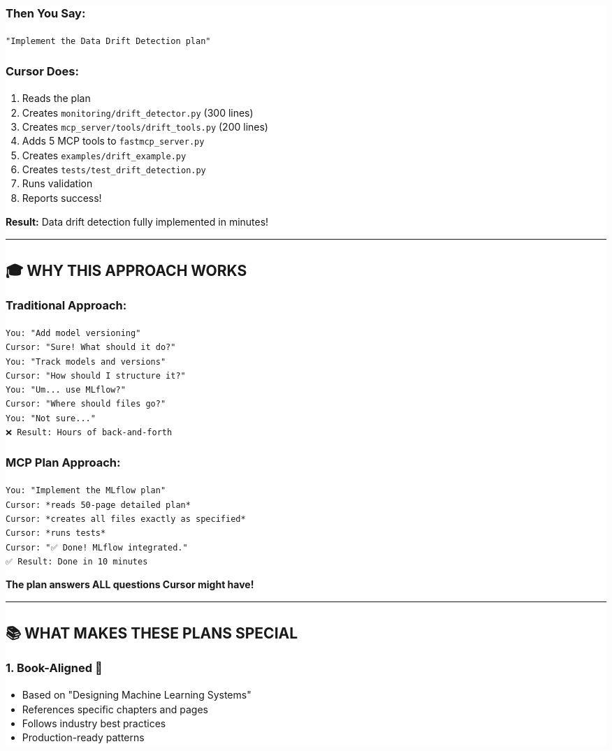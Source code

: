 ### **Then You Say:**
```
"Implement the Data Drift Detection plan"
```

### **Cursor Does:**
1. Reads the plan
2. Creates `monitoring/drift_detector.py` (300 lines)
3. Creates `mcp_server/tools/drift_tools.py` (200 lines)
4. Adds 5 MCP tools to `fastmcp_server.py`
5. Creates `examples/drift_example.py`
6. Creates `tests/test_drift_detection.py`
7. Runs validation
8. Reports success!

**Result:** Data drift detection fully implemented in minutes!

---

## 🎓 WHY THIS APPROACH WORKS

### **Traditional Approach:**
```
You: "Add model versioning"
Cursor: "Sure! What should it do?"
You: "Track models and versions"
Cursor: "How should I structure it?"
You: "Um... use MLflow?"
Cursor: "Where should files go?"
You: "Not sure..."
❌ Result: Hours of back-and-forth
```

### **MCP Plan Approach:**
```
You: "Implement the MLflow plan"
Cursor: *reads 50-page detailed plan*
Cursor: *creates all files exactly as specified*
Cursor: *runs tests*
Cursor: "✅ Done! MLflow integrated."
✅ Result: Done in 10 minutes
```

**The plan answers ALL questions Cursor might have!**

---

## 📚 WHAT MAKES THESE PLANS SPECIAL

### **1. Book-Aligned** 📖
- Based on "Designing Machine Learning Systems"
- References specific chapters and pages
- Follows industry best practices
- Production-ready patterns
